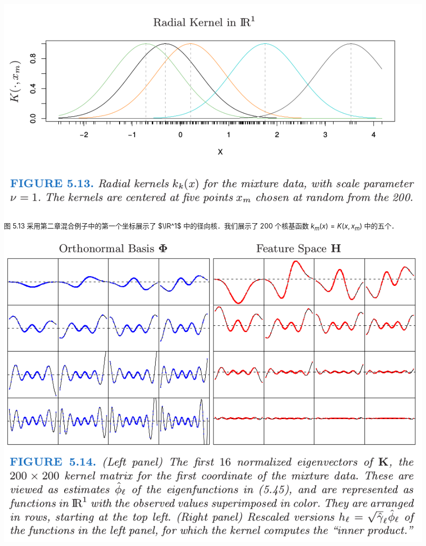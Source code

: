 ![](../img/05/fig5.13.png)

图 5.13 采用第二章混合例子中的第一个坐标展示了 $\IR^1$ 中的径向核．我们展示了 $200$ 个核基函数 $k_m(x)=K(x,x_m)$ 中的五个．

![](../img/05/fig5.14.png)
